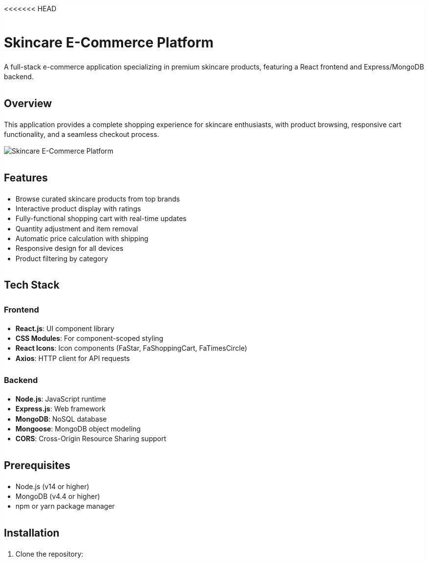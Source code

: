 <<<<<<< HEAD
# Skincare E-Commerce Platform

A full-stack e-commerce application specializing in premium skincare products, featuring a React frontend and Express/MongoDB backend.

## Overview

This application provides a complete shopping experience for skincare enthusiasts, with product browsing, responsive cart functionality, and a seamless checkout process.

![Skincare E-Commerce Platform](https://via.placeholder.com/800x400?text=Skincare+E-Commerce+Platform)

## Features

- Browse curated skincare products from top brands
- Interactive product display with ratings
- Fully-functional shopping cart with real-time updates
- Quantity adjustment and item removal
- Automatic price calculation with shipping
- Responsive design for all devices
- Product filtering by category

## Tech Stack

### Frontend
- **React.js**: UI component library
- **CSS Modules**: For component-scoped styling
- **React Icons**: Icon components (FaStar, FaShoppingCart, FaTimesCircle)
- **Axios**: HTTP client for API requests

### Backend
- **Node.js**: JavaScript runtime
- **Express.js**: Web framework
- **MongoDB**: NoSQL database
- **Mongoose**: MongoDB object modeling
- **CORS**: Cross-Origin Resource Sharing support

## Prerequisites

- Node.js (v14 or higher)
- MongoDB (v4.4 or higher)
- npm or yarn package manager

## Installation

1. Clone the repository:
